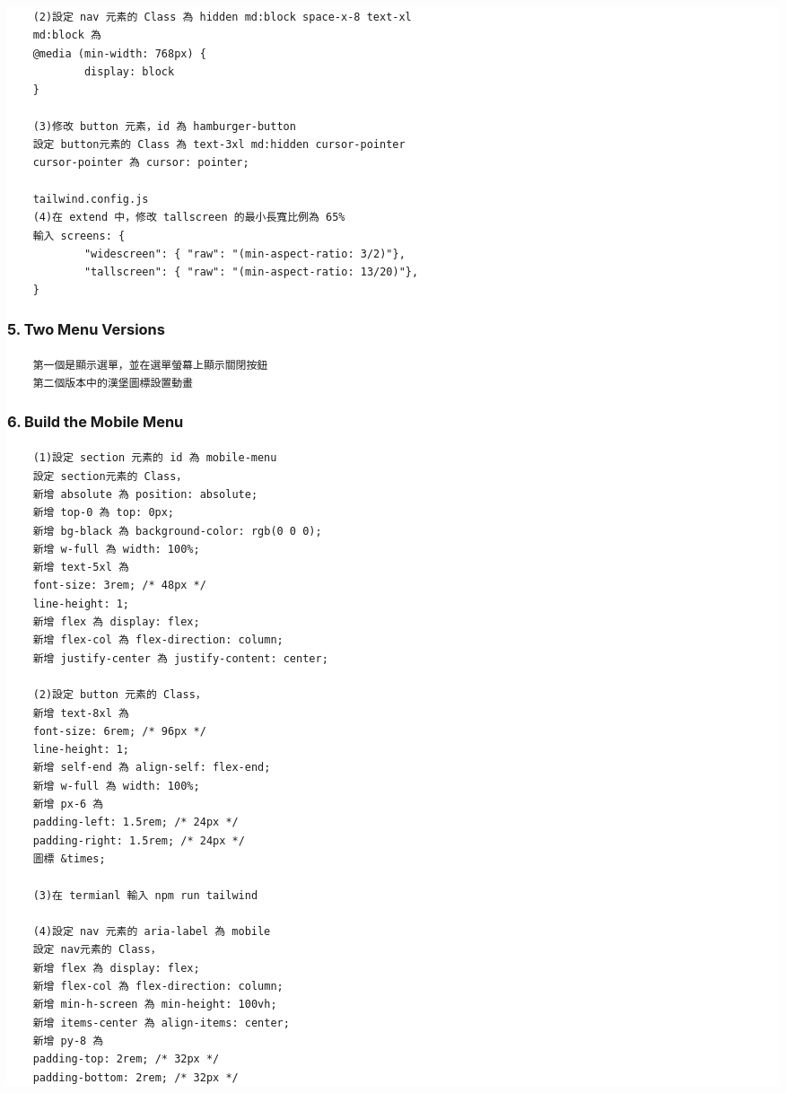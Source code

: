         (2)設定 nav 元素的 Class 為 hidden md:block space-x-8 text-xl
        md:block 為 
        @media (min-width: 768px) {
                display: block
        }

        (3)修改 button 元素，id 為 hamburger-button
        設定 button元素的 Class 為 text-3xl md:hidden cursor-pointer
        cursor-pointer 為 cursor: pointer;

        tailwind.config.js
        (4)在 extend 中，修改 tallscreen 的最小長寬比例為 65%
        輸入 screens: {
                "widescreen": { "raw": "(min-aspect-ratio: 3/2)"},
                "tallscreen": { "raw": "(min-aspect-ratio: 13/20)"},
        }

###  5. Two Menu Versions
        第一個是顯示選單，並在選單螢幕上顯示關閉按鈕
        第二個版本中的漢堡圖標設置動畫

###  6. Build the Mobile Menu
        (1)設定 section 元素的 id 為 mobile-menu
        設定 section元素的 Class，
        新增 absolute 為 position: absolute;
        新增 top-0 為 top: 0px;
        新增 bg-black 為 background-color: rgb(0 0 0);
        新增 w-full 為 width: 100%;
        新增 text-5xl 為 
        font-size: 3rem; /* 48px */
        line-height: 1;
        新增 flex 為 display: flex;
        新增 flex-col 為 flex-direction: column;
        新增 justify-center 為 justify-content: center;

        (2)設定 button 元素的 Class，
        新增 text-8xl 為 
        font-size: 6rem; /* 96px */
        line-height: 1;
        新增 self-end 為 align-self: flex-end;
        新增 w-full 為 width: 100%;
        新增 px-6 為 
        padding-left: 1.5rem; /* 24px */
        padding-right: 1.5rem; /* 24px */
        圖標 &times;

        (3)在 termianl 輸入 npm run tailwind

        (4)設定 nav 元素的 aria-label 為 mobile
        設定 nav元素的 Class，
        新增 flex 為 display: flex;
        新增 flex-col 為 flex-direction: column;
        新增 min-h-screen 為 min-height: 100vh;
        新增 items-center 為 align-items: center;
        新增 py-8 為 
        padding-top: 2rem; /* 32px */
        padding-bottom: 2rem; /* 32px */
